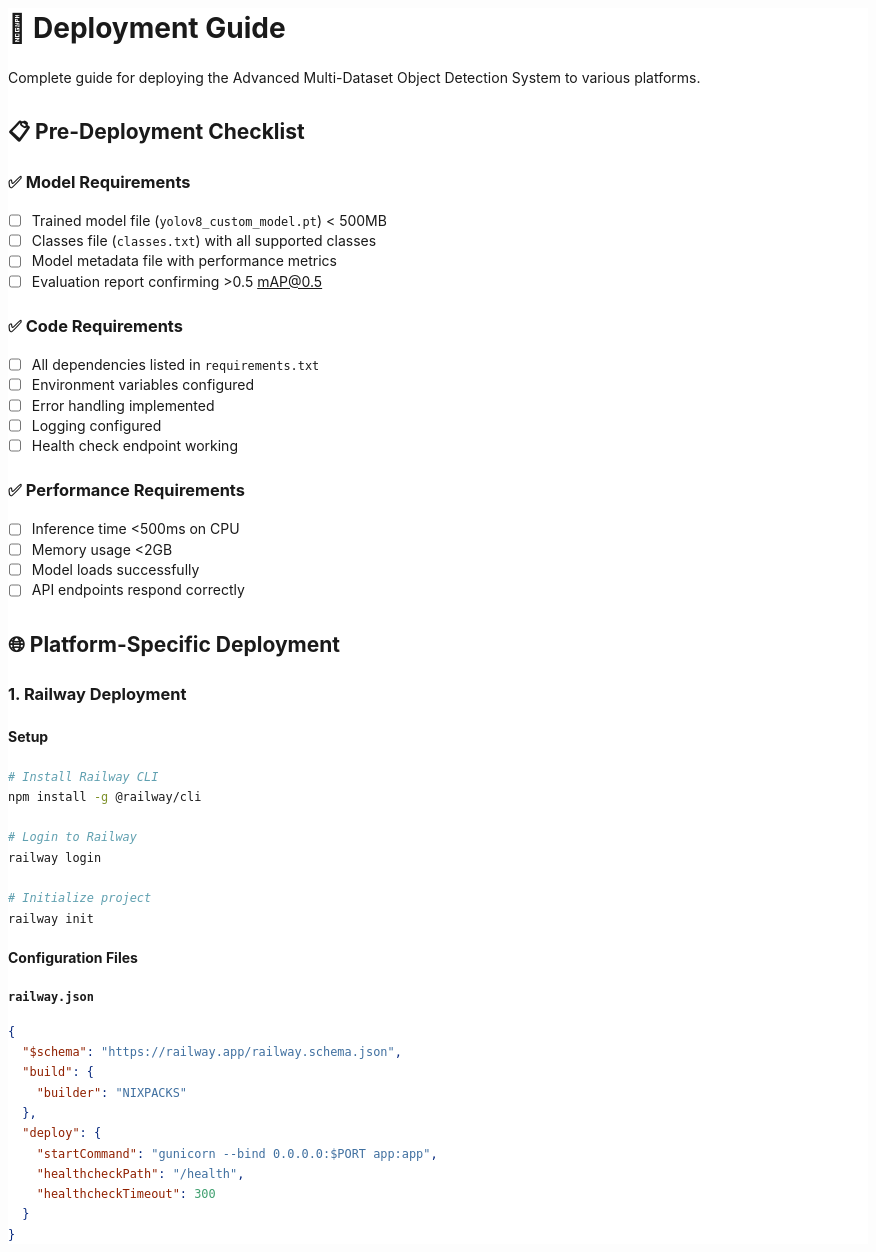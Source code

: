 # 🚀 Deployment Guide

Complete guide for deploying the Advanced Multi-Dataset Object Detection System to various platforms.

## 📋 Pre-Deployment Checklist

### ✅ **Model Requirements**
- [ ] Trained model file (`yolov8_custom_model.pt`) < 500MB
- [ ] Classes file (`classes.txt`) with all supported classes
- [ ] Model metadata file with performance metrics
- [ ] Evaluation report confirming >0.5 mAP@0.5

### ✅ **Code Requirements**
- [ ] All dependencies listed in `requirements.txt`
- [ ] Environment variables configured
- [ ] Error handling implemented
- [ ] Logging configured
- [ ] Health check endpoint working

### ✅ **Performance Requirements**
- [ ] Inference time <500ms on CPU
- [ ] Memory usage <2GB
- [ ] Model loads successfully
- [ ] API endpoints respond correctly

## 🌐 Platform-Specific Deployment

### 1. **Railway Deployment**

#### **Setup**
```bash
# Install Railway CLI
npm install -g @railway/cli

# Login to Railway
railway login

# Initialize project
railway init
```

#### **Configuration Files**

**`railway.json`**
```json
{
  "$schema": "https://railway.app/railway.schema.json",
  "build": {
    "builder": "NIXPACKS"
  },
  "deploy": {
    "startCommand": "gunicorn --bind 0.0.0.0:$PORT app:app",
    "healthcheckPath": "/health",
    "healthcheckTimeout": 300
  }
}
```
